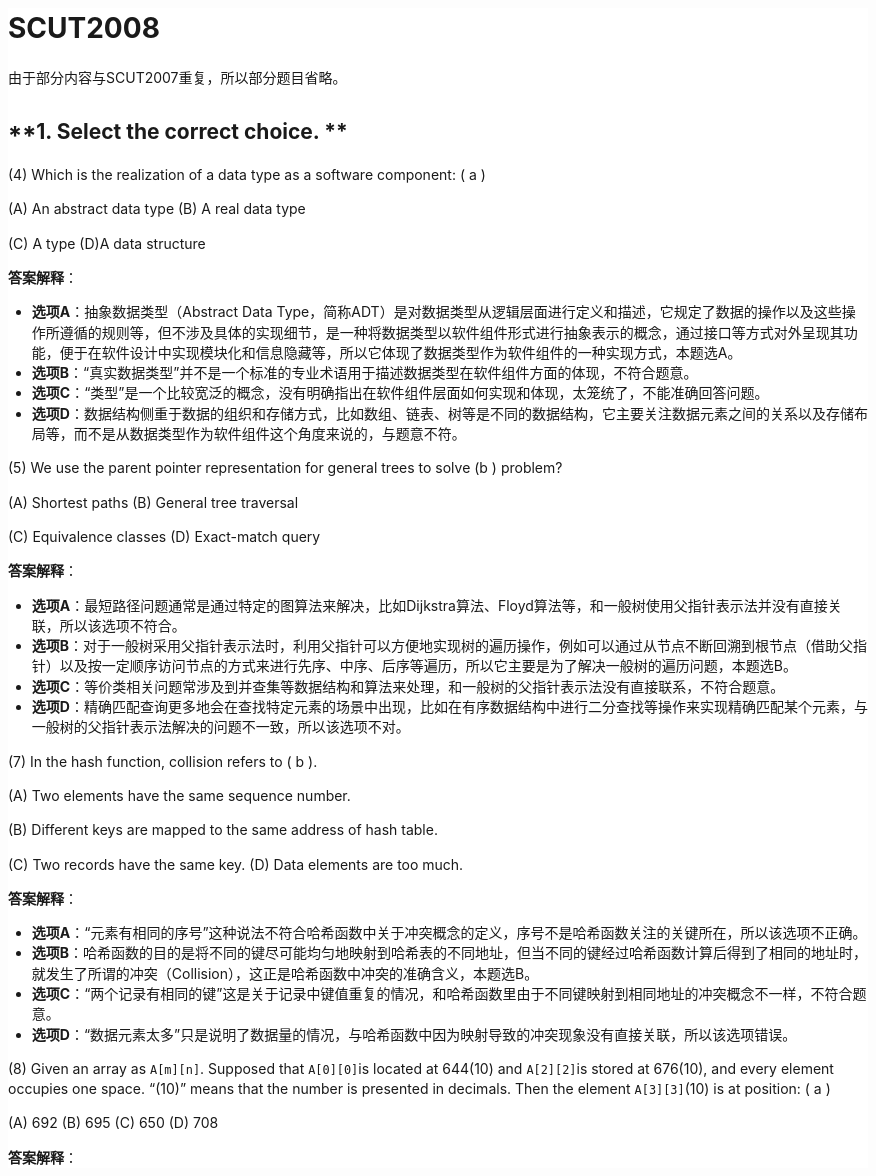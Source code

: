 # SCUT2008

由于部分内容与SCUT2007重复，所以部分题目省略。

## **1. Select the correct choice. **

(4)  Which is the realization of a data type as a software component: (  a )

(A) An abstract data type   (B) A real data type

 (C) A type        (D)A data structure

**答案解释**：

- **选项A**：抽象数据类型（Abstract Data Type，简称ADT）是对数据类型从逻辑层面进行定义和描述，它规定了数据的操作以及这些操作所遵循的规则等，但不涉及具体的实现细节，是一种将数据类型以软件组件形式进行抽象表示的概念，通过接口等方式对外呈现其功能，便于在软件设计中实现模块化和信息隐藏等，所以它体现了数据类型作为软件组件的一种实现方式，本题选A。
- **选项B**：“真实数据类型”并不是一个标准的专业术语用于描述数据类型在软件组件方面的体现，不符合题意。
- **选项C**：“类型”是一个比较宽泛的概念，没有明确指出在软件组件层面如何实现和体现，太笼统了，不能准确回答问题。
- **选项D**：数据结构侧重于数据的组织和存储方式，比如数组、链表、树等是不同的数据结构，它主要关注数据元素之间的关系以及存储布局等，而不是从数据类型作为软件组件这个角度来说的，与题意不符。

(5) We use the parent pointer representation for general trees to solve (b ) problem?

(A) Shortest paths         (B) General tree traversal 

(C) Equivalence classes       (D) Exact-match query

**答案解释**：

- **选项A**：最短路径问题通常是通过特定的图算法来解决，比如Dijkstra算法、Floyd算法等，和一般树使用父指针表示法并没有直接关联，所以该选项不符合。
- **选项B**：对于一般树采用父指针表示法时，利用父指针可以方便地实现树的遍历操作，例如可以通过从节点不断回溯到根节点（借助父指针）以及按一定顺序访问节点的方式来进行先序、中序、后序等遍历，所以它主要是为了解决一般树的遍历问题，本题选B。
- **选项C**：等价类相关问题常涉及到并查集等数据结构和算法来处理，和一般树的父指针表示法没有直接联系，不符合题意。
- **选项D**：精确匹配查询更多地会在查找特定元素的场景中出现，比如在有序数据结构中进行二分查找等操作来实现精确匹配某个元素，与一般树的父指针表示法解决的问题不一致，所以该选项不对。

(7) In the hash function, collision refers to ( b ).

(A) Two elements have the same sequence number.

(B) Different keys are mapped to the same address of hash table.

  (C) Two records have the same key.    (D) Data elements are too much.

**答案解释**：

- **选项A**：“元素有相同的序号”这种说法不符合哈希函数中关于冲突概念的定义，序号不是哈希函数关注的关键所在，所以该选项不正确。
- **选项B**：哈希函数的目的是将不同的键尽可能均匀地映射到哈希表的不同地址，但当不同的键经过哈希函数计算后得到了相同的地址时，就发生了所谓的冲突（Collision），这正是哈希函数中冲突的准确含义，本题选B。
- **选项C**：“两个记录有相同的键”这是关于记录中键值重复的情况，和哈希函数里由于不同键映射到相同地址的冲突概念不一样，不符合题意。
- **选项D**：“数据元素太多”只是说明了数据量的情况，与哈希函数中因为映射导致的冲突现象没有直接关联，所以该选项错误。

(8) Given an array as `A[m][n]`. Supposed that `A[0][0]`is located at 644(10) and `A[2][2]`is stored at 676(10), and every element occupies one space. “(10)” means that the number is presented in decimals. Then the element `A[3][3]`(10) is at position: ( a  )

(A) 692  (B) 695  (C) 650  (D) 708

**答案解释**：
